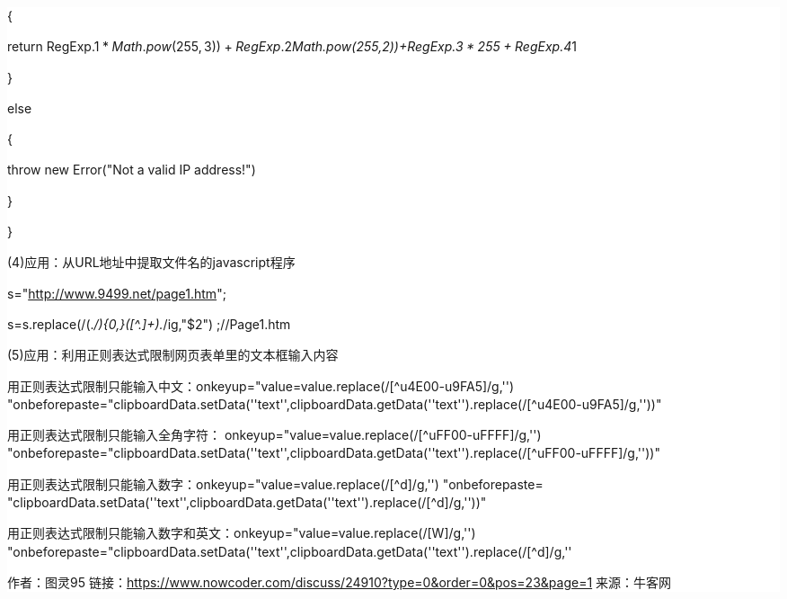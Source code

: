 { 

return RegExp.$1*Math.pow(255,3))+RegExp.$2*Math.pow(255,2))+RegExp.$3*255+RegExp.$4*1 

} 

else 

{ 

throw new Error("Not a valid IP address!") 

} 

} 

(4)应用：从URL地址中提取文件名的javascript程序 

s="http://www.9499.net/page1.htm"; 

s=s.replace(/(.*/){0,}([^.]+).*/ig,"$2") ;//Page1.htm 

(5)应用：利用正则表达式限制网页表单里的文本框输入内容 

用正则表达式限制只能输入中文：onkeyup="value=value.replace(/[^u4E00-u9FA5]/g,'') "onbeforepaste="clipboardData.setData(''text'',clipboardData.getData(''text'').replace(/[^u4E00-u9FA5]/g,''))" 

用正则表达式限制只能输入全角字符： onkeyup="value=value.replace(/[^uFF00-uFFFF]/g,'') "onbeforepaste="clipboardData.setData(''text'',clipboardData.getData(''text'').replace(/[^uFF00-uFFFF]/g,''))" 

用正则表达式限制只能输入数字：onkeyup="value=value.replace(/[^d]/g,'') "onbeforepaste= "clipboardData.setData(''text'',clipboardData.getData(''text'').replace(/[^d]/g,''))" 

用正则表达式限制只能输入数字和英文：onkeyup="value=value.replace(/[W]/g,'') "onbeforepaste="clipboardData.setData(''text'',clipboardData.getData(''text'').replace(/[^d]/g,''


作者：图灵95
链接：https://www.nowcoder.com/discuss/24910?type=0&order=0&pos=23&page=1
来源：牛客网
